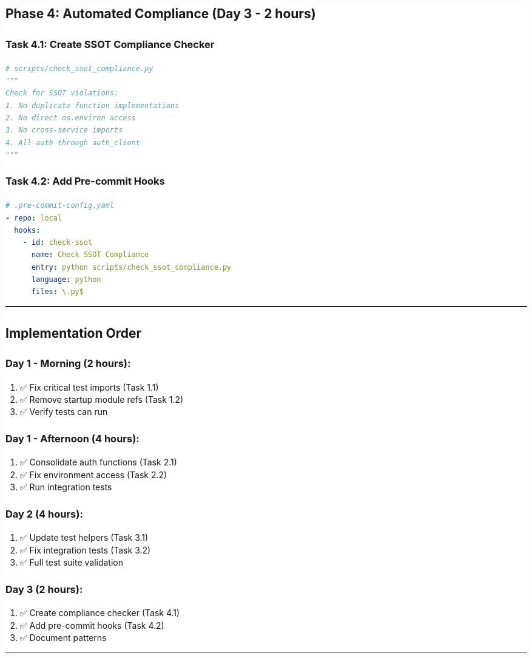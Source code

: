 
## Phase 4: Automated Compliance (Day 3 - 2 hours)

### Task 4.1: Create SSOT Compliance Checker
```python
# scripts/check_ssot_compliance.py
"""
Check for SSOT violations:
1. No duplicate function implementations
2. No direct os.environ access
3. No cross-service imports
4. All auth through auth_client
"""
```

### Task 4.2: Add Pre-commit Hooks
```yaml
# .pre-commit-config.yaml
- repo: local
  hooks:
    - id: check-ssot
      name: Check SSOT Compliance
      entry: python scripts/check_ssot_compliance.py
      language: python
      files: \.py$
```

---

## Implementation Order

### Day 1 - Morning (2 hours):
1. ✅ Fix critical test imports (Task 1.1)
2. ✅ Remove startup module refs (Task 1.2)
3. ✅ Verify tests can run

### Day 1 - Afternoon (4 hours):
1. ✅ Consolidate auth functions (Task 2.1)
2. ✅ Fix environment access (Task 2.2)
3. ✅ Run integration tests

### Day 2 (4 hours):
1. ✅ Update test helpers (Task 3.1)
2. ✅ Fix integration tests (Task 3.2)
3. ✅ Full test suite validation

### Day 3 (2 hours):
1. ✅ Create compliance checker (Task 4.1)
2. ✅ Add pre-commit hooks (Task 4.2)
3. ✅ Document patterns

---